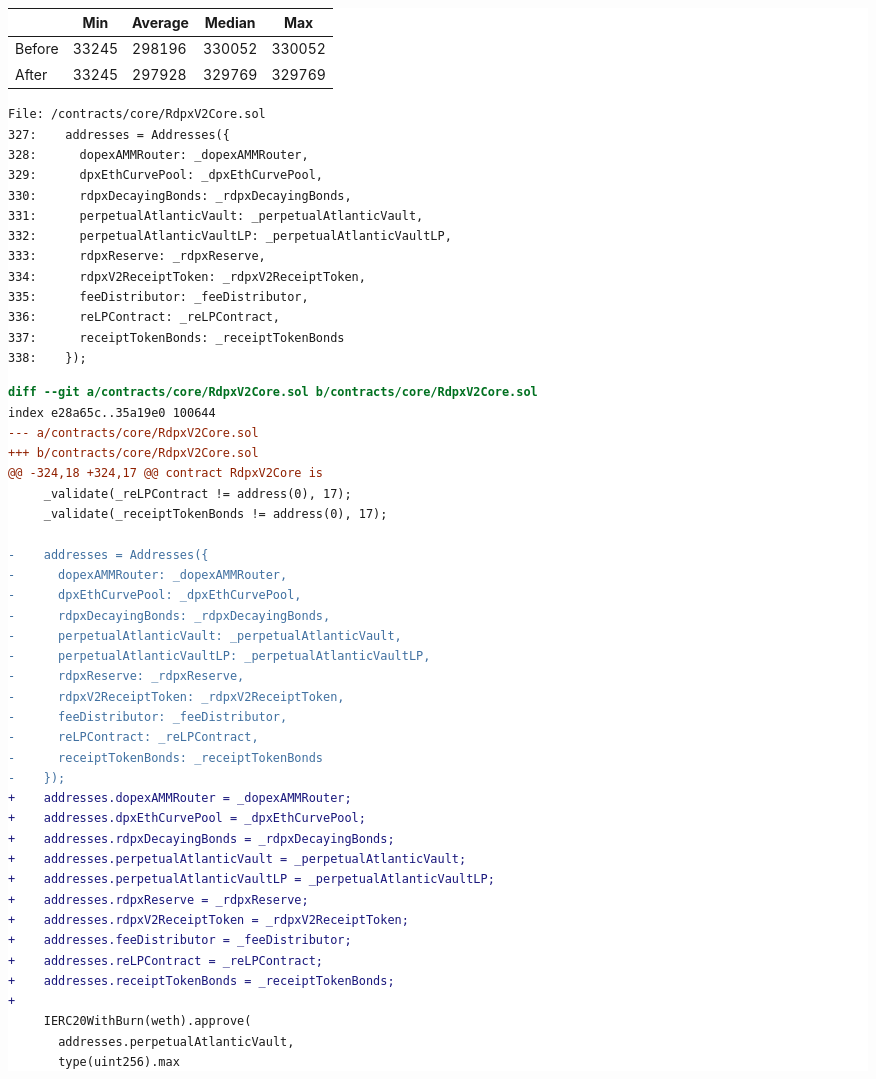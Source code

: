 |        | Min   | Average | Median | Max    |
| ------ | ----- | ------- | ------ | ------ |
| Before | 33245 | 298196  | 330052 | 330052 |
| After  | 33245 | 297928  | 329769 | 329769 |

```solidity
File: /contracts/core/RdpxV2Core.sol
327:    addresses = Addresses({
328:      dopexAMMRouter: _dopexAMMRouter,
329:      dpxEthCurvePool: _dpxEthCurvePool,
330:      rdpxDecayingBonds: _rdpxDecayingBonds,
331:      perpetualAtlanticVault: _perpetualAtlanticVault,
332:      perpetualAtlanticVaultLP: _perpetualAtlanticVaultLP,
333:      rdpxReserve: _rdpxReserve,
334:      rdpxV2ReceiptToken: _rdpxV2ReceiptToken,
335:      feeDistributor: _feeDistributor,
336:      reLPContract: _reLPContract,
337:      receiptTokenBonds: _receiptTokenBonds
338:    });
```

```diff
diff --git a/contracts/core/RdpxV2Core.sol b/contracts/core/RdpxV2Core.sol
index e28a65c..35a19e0 100644
--- a/contracts/core/RdpxV2Core.sol
+++ b/contracts/core/RdpxV2Core.sol
@@ -324,18 +324,17 @@ contract RdpxV2Core is
     _validate(_reLPContract != address(0), 17);
     _validate(_receiptTokenBonds != address(0), 17);

-    addresses = Addresses({
-      dopexAMMRouter: _dopexAMMRouter,
-      dpxEthCurvePool: _dpxEthCurvePool,
-      rdpxDecayingBonds: _rdpxDecayingBonds,
-      perpetualAtlanticVault: _perpetualAtlanticVault,
-      perpetualAtlanticVaultLP: _perpetualAtlanticVaultLP,
-      rdpxReserve: _rdpxReserve,
-      rdpxV2ReceiptToken: _rdpxV2ReceiptToken,
-      feeDistributor: _feeDistributor,
-      reLPContract: _reLPContract,
-      receiptTokenBonds: _receiptTokenBonds
-    });
+    addresses.dopexAMMRouter = _dopexAMMRouter;
+    addresses.dpxEthCurvePool = _dpxEthCurvePool;
+    addresses.rdpxDecayingBonds = _rdpxDecayingBonds;
+    addresses.perpetualAtlanticVault = _perpetualAtlanticVault;
+    addresses.perpetualAtlanticVaultLP = _perpetualAtlanticVaultLP;
+    addresses.rdpxReserve = _rdpxReserve;
+    addresses.rdpxV2ReceiptToken = _rdpxV2ReceiptToken;
+    addresses.feeDistributor = _feeDistributor;
+    addresses.reLPContract = _reLPContract;
+    addresses.receiptTokenBonds = _receiptTokenBonds;
+
     IERC20WithBurn(weth).approve(
       addresses.perpetualAtlanticVault,
       type(uint256).max
```
